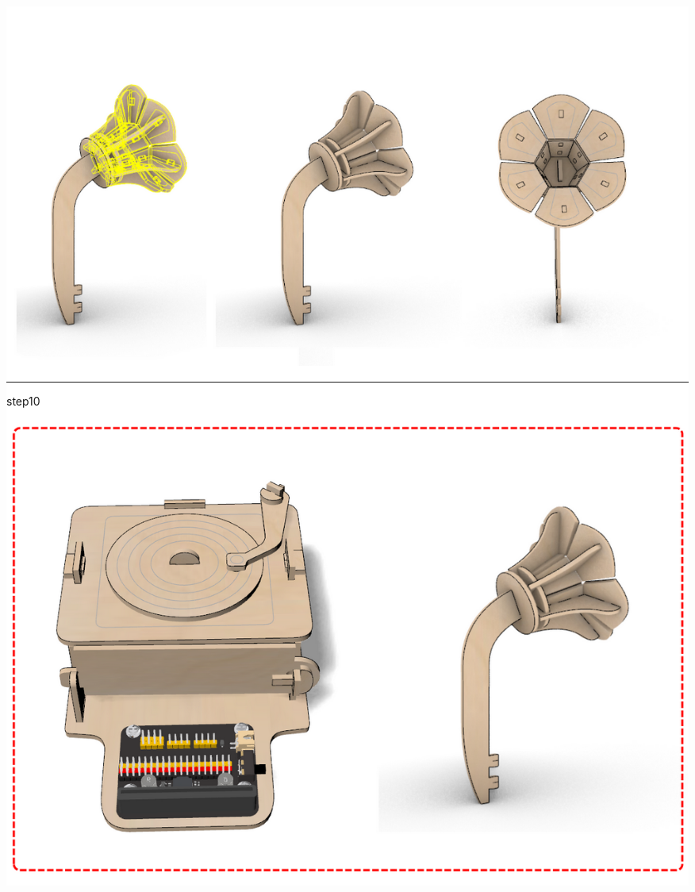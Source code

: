 ![](img/fe4cf531bb4ee623320f3a1d3f292199.png)

------

step10

![](img/942e76ce0f7d6c4abe234572193248f0.png)
